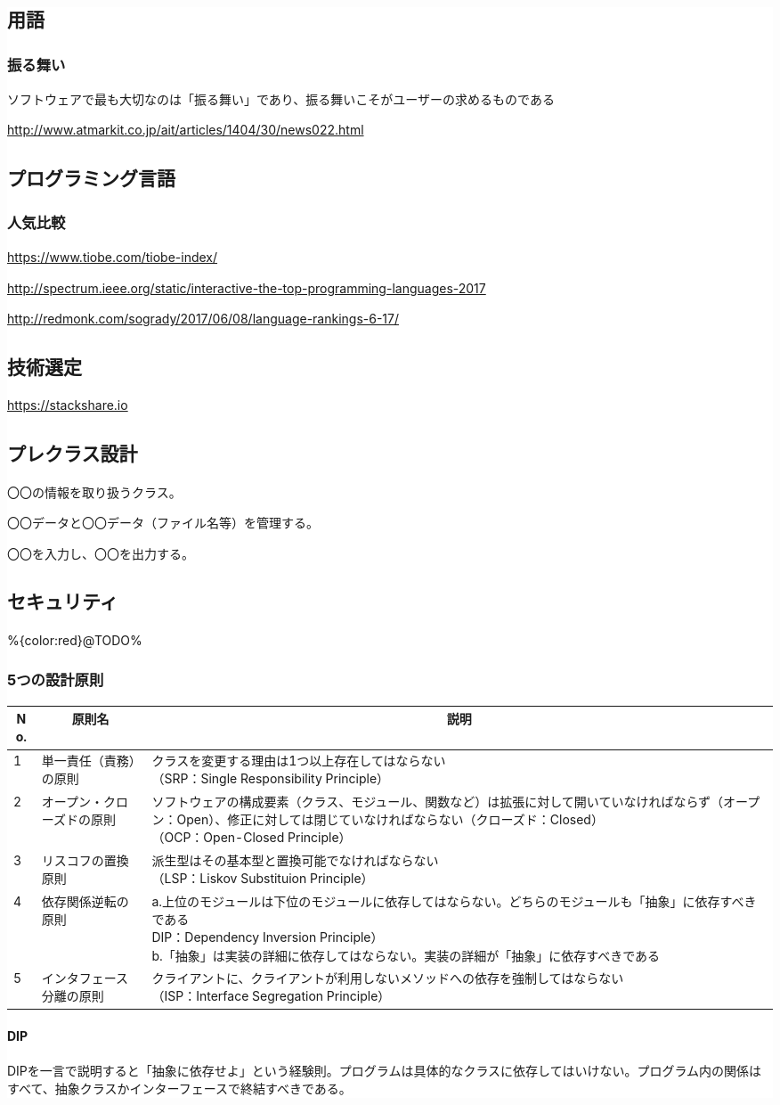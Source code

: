 
## 用語

### 振る舞い

ソフトウェアで最も大切なのは「振る舞い」であり、振る舞いこそがユーザーの求めるものである

http://www.atmarkit.co.jp/ait/articles/1404/30/news022.html


## プログラミング言語

### 人気比較

https://www.tiobe.com/tiobe-index/

http://spectrum.ieee.org/static/interactive-the-top-programming-languages-2017

http://redmonk.com/sogrady/2017/06/08/language-rankings-6-17/


## 技術選定

https://stackshare.io


## プレクラス設計

〇〇の情報を取り扱うクラス。

〇〇データと〇〇データ（ファイル名等）を管理する。

〇〇を入力し、〇〇を出力する。



## セキュリティ
%{color:red}@TODO%


### 5つの設計原則

|No.|原則名|説明|
|---|---|---|
|1|単一責任（責務）の原則|クラスを変更する理由は1つ以上存在してはならない<br>（SRP：Single Responsibility Principle）|
|2|オープン・クローズドの原則|ソフトウェアの構成要素（クラス、モジュール、関数など）は拡張に対して開いていなければならず（オープン：Open）、修正に対しては閉じていなければならない（クローズド：Closed）<br>（OCP：Open-Closed Principle）|
|3|リスコフの置換原則|派生型はその基本型と置換可能でなければならない<br>（LSP：Liskov Substituion Principle） |
|4|依存関係逆転の原則|a.上位のモジュールは下位のモジュールに依存してはならない。どちらのモジュールも「抽象」に依存すべきである<br>DIP：Dependency Inversion Principle）<br>b.「抽象」は実装の詳細に依存してはならない。実装の詳細が「抽象」に依存すべきである|
|5|インタフェース分離の原則|クライアントに、クライアントが利用しないメソッドへの依存を強制してはならない<br>（ISP：Interface Segregation Principle）|

#### DIP
DIPを一言で説明すると「抽象に依存せよ」という経験則。プログラムは具体的なクラスに依存してはいけない。プログラム内の関係はすべて、抽象クラスかインターフェースで終結すべきである。
